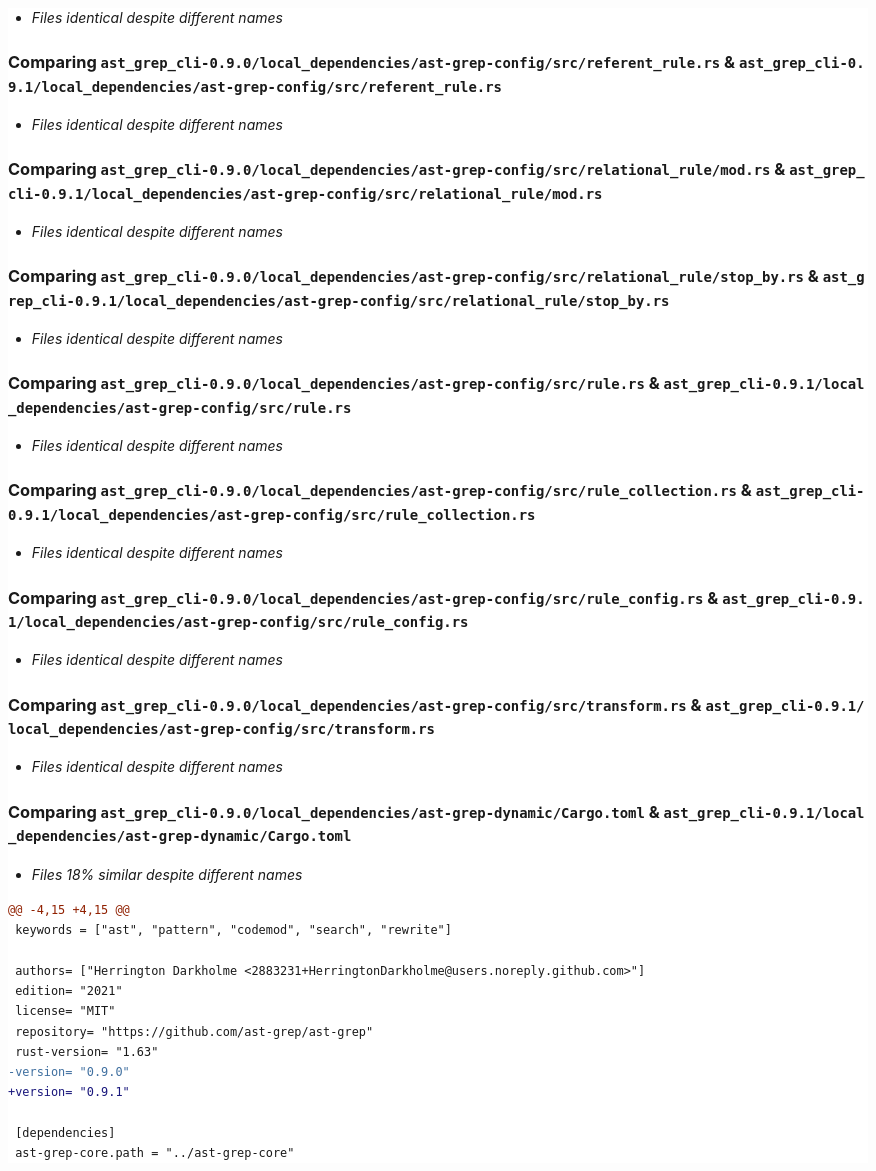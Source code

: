  * *Files identical despite different names*

### Comparing `ast_grep_cli-0.9.0/local_dependencies/ast-grep-config/src/referent_rule.rs` & `ast_grep_cli-0.9.1/local_dependencies/ast-grep-config/src/referent_rule.rs`

 * *Files identical despite different names*

### Comparing `ast_grep_cli-0.9.0/local_dependencies/ast-grep-config/src/relational_rule/mod.rs` & `ast_grep_cli-0.9.1/local_dependencies/ast-grep-config/src/relational_rule/mod.rs`

 * *Files identical despite different names*

### Comparing `ast_grep_cli-0.9.0/local_dependencies/ast-grep-config/src/relational_rule/stop_by.rs` & `ast_grep_cli-0.9.1/local_dependencies/ast-grep-config/src/relational_rule/stop_by.rs`

 * *Files identical despite different names*

### Comparing `ast_grep_cli-0.9.0/local_dependencies/ast-grep-config/src/rule.rs` & `ast_grep_cli-0.9.1/local_dependencies/ast-grep-config/src/rule.rs`

 * *Files identical despite different names*

### Comparing `ast_grep_cli-0.9.0/local_dependencies/ast-grep-config/src/rule_collection.rs` & `ast_grep_cli-0.9.1/local_dependencies/ast-grep-config/src/rule_collection.rs`

 * *Files identical despite different names*

### Comparing `ast_grep_cli-0.9.0/local_dependencies/ast-grep-config/src/rule_config.rs` & `ast_grep_cli-0.9.1/local_dependencies/ast-grep-config/src/rule_config.rs`

 * *Files identical despite different names*

### Comparing `ast_grep_cli-0.9.0/local_dependencies/ast-grep-config/src/transform.rs` & `ast_grep_cli-0.9.1/local_dependencies/ast-grep-config/src/transform.rs`

 * *Files identical despite different names*

### Comparing `ast_grep_cli-0.9.0/local_dependencies/ast-grep-dynamic/Cargo.toml` & `ast_grep_cli-0.9.1/local_dependencies/ast-grep-dynamic/Cargo.toml`

 * *Files 18% similar despite different names*

```diff
@@ -4,15 +4,15 @@
 keywords = ["ast", "pattern", "codemod", "search", "rewrite"]
 
 authors= ["Herrington Darkholme <2883231+HerringtonDarkholme@users.noreply.github.com>"]
 edition= "2021"
 license= "MIT"
 repository= "https://github.com/ast-grep/ast-grep"
 rust-version= "1.63"
-version= "0.9.0"
+version= "0.9.1"
 
 [dependencies]
 ast-grep-core.path = "../ast-grep-core"
```